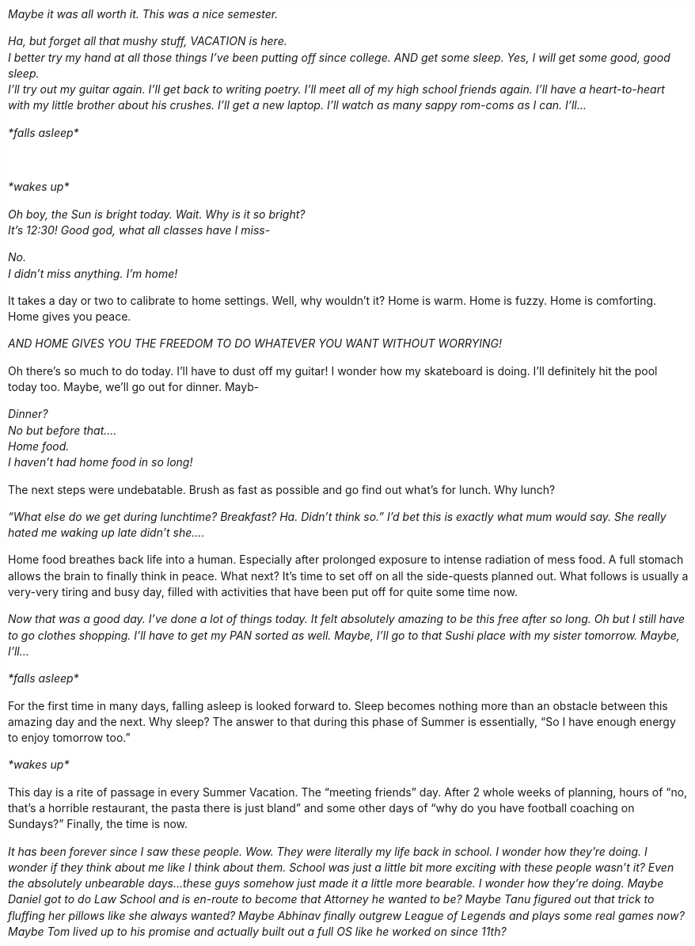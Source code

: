 *Maybe it was all worth it. This was a nice semester.*

*Ha, but forget all that mushy stuff, VACATION is here.* <br>*I better try my hand at all those things I’ve been putting off since college. AND get some sleep. Yes, I will get some good, good sleep.* <br>*I’ll try out my guitar again. I’ll get back to writing poetry. I’ll meet all of my high school friends again. I’ll have a heart-to-heart with my little brother about his crushes. I’ll get a new laptop. I’ll watch as many sappy rom-coms as I can. I’ll…*

*\*falls asleep\*<br>*

<br>

*\*wakes up\*<br>*

*Oh boy, the Sun is bright today. Wait. Why is it so bright?<br>It’s 12:30! Good god, what all classes have I miss-*

*No.* <br>*I didn’t miss anything. I’m home!<br>*

It takes a day or two to calibrate to home settings. Well, why wouldn’t it? Home is warm. Home is fuzzy. Home is comforting. Home gives you peace.

*AND HOME GIVES YOU THE FREEDOM TO DO WHATEVER YOU WANT WITHOUT WORRYING!*

Oh there’s so much to do today. I’ll have to dust off my guitar! I wonder how my skateboard is doing. I’ll definitely hit the pool today too. Maybe, we’ll go out for dinner. Mayb-

*Dinner?<br>No but before that….<br>Home food.<br>I haven’t had home food in so long!*

The next steps were undebatable. Brush as fast as possible and go find out what’s for lunch. Why lunch?

*“What else do we get during lunchtime? Breakfast? Ha. Didn’t think so.” I’d bet this is exactly what mum would say. She really hated me waking up late didn’t she….*

Home food breathes back life into a human. Especially after prolonged exposure to intense radiation of mess food. A full stomach allows the brain to finally think in peace. What next? It’s time to set off on all the side-quests planned out. What follows is usually a very-very tiring and busy day, filled with activities that have been put off for quite some time now.

*Now that was a good day. I’ve done a lot of things today. It felt absolutely amazing to be this free after so long. Oh but I still have to go clothes shopping. I’ll have to get my PAN sorted as well. Maybe, I’ll go to that Sushi place with my sister tomorrow. Maybe, I’ll…*

*\*falls asleep\*<br>*

For the first time in many days, falling asleep is looked forward to. Sleep becomes nothing more than an obstacle between this amazing day and the next. Why sleep? The answer to that during this phase of Summer is essentially, “So I have enough energy to enjoy tomorrow too.”

*\*wakes up\*<br>*

This day is a rite of passage in every Summer Vacation. The “meeting friends” day. After 2 whole weeks of planning, hours of “no, that’s a horrible restaurant, the pasta there is just bland” and some other days of “why do you have football coaching on Sundays?” Finally, the time is now.

*It has been forever since I saw these people. Wow. They were literally my life back in school. I wonder how they’re doing. I wonder if they think about me like I think about them. School was just a little bit more exciting with these people wasn’t it? Even the absolutely unbearable days…these guys somehow just made it a little more bearable. I wonder how they’re doing. Maybe Daniel got to do Law School and is en-route to become that Attorney he wanted to be? Maybe Tanu figured out that trick to fluffing her pillows like she always wanted? Maybe Abhinav finally outgrew League of Legends and plays some real games now? Maybe Tom lived up to his promise and actually built out a full OS like he worked on since 11th?*
